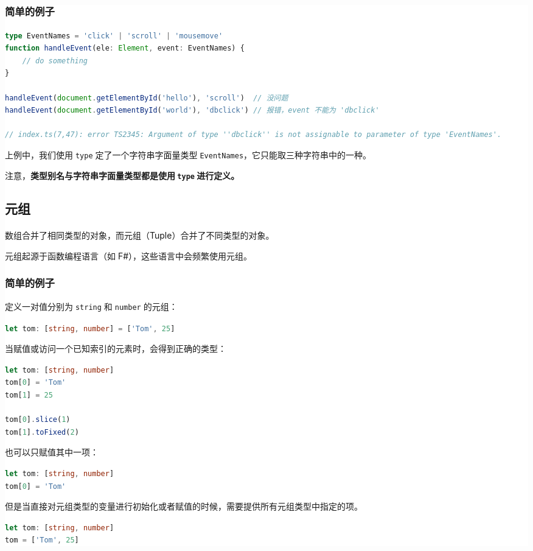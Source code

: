 ### 简单的例子

```ts
type EventNames = 'click' | 'scroll' | 'mousemove'
function handleEvent(ele: Element, event: EventNames) {
    // do something
}

handleEvent(document.getElementById('hello'), 'scroll')  // 没问题
handleEvent(document.getElementById('world'), 'dbclick') // 报错，event 不能为 'dbclick'

// index.ts(7,47): error TS2345: Argument of type ''dbclick'' is not assignable to parameter of type 'EventNames'.
```

上例中，我们使用 `type` 定了一个字符串字面量类型 `EventNames`，它只能取三种字符串中的一种。

注意，**类型别名与字符串字面量类型都是使用 `type` 进行定义。**

## 元组

数组合并了相同类型的对象，而元组（Tuple）合并了不同类型的对象。

元组起源于函数编程语言（如 F#），这些语言中会频繁使用元组。

### 简单的例子

定义一对值分别为 `string` 和 `number` 的元组：

```ts
let tom: [string, number] = ['Tom', 25]
```

当赋值或访问一个已知索引的元素时，会得到正确的类型：

```ts
let tom: [string, number]
tom[0] = 'Tom'
tom[1] = 25

tom[0].slice(1)
tom[1].toFixed(2)
```

也可以只赋值其中一项：

```ts
let tom: [string, number]
tom[0] = 'Tom'
```

但是当直接对元组类型的变量进行初始化或者赋值的时候，需要提供所有元组类型中指定的项。

```ts
let tom: [string, number]
tom = ['Tom', 25]
```
